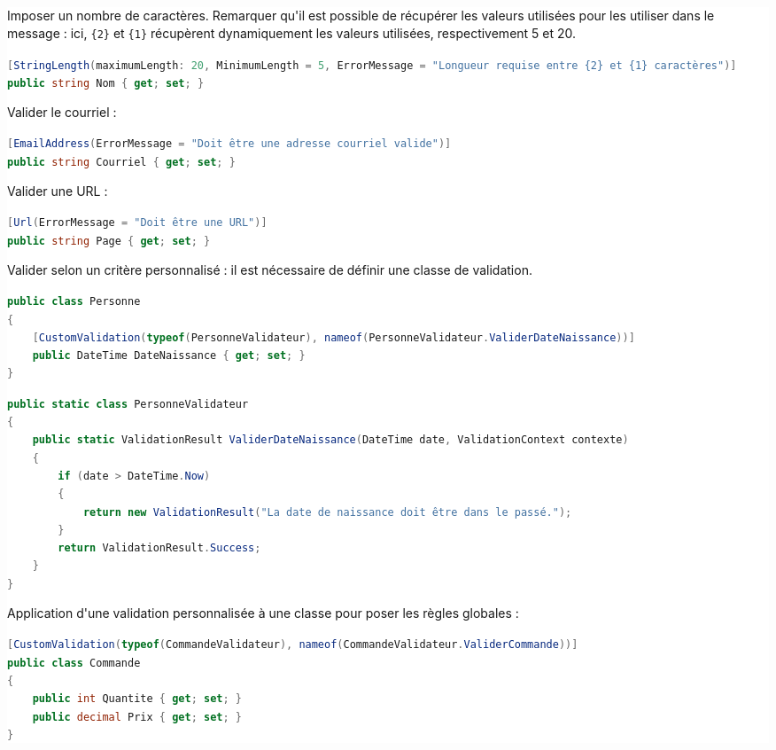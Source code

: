 Imposer un nombre de caractères. Remarquer qu'il est possible de récupérer les valeurs utilisées pour les utiliser dans le message : ici, `{2}` et `{1}` récupèrent dynamiquement les valeurs utilisées, respectivement 5 et 20.

```C#
[StringLength(maximumLength: 20, MinimumLength = 5, ErrorMessage = "Longueur requise entre {2} et {1} caractères")]
public string Nom { get; set; }
```

Valider le courriel :

```C#
[EmailAddress(ErrorMessage = "Doit être une adresse courriel valide")]
public string Courriel { get; set; }
```

Valider une URL :

```C#
[Url(ErrorMessage = "Doit être une URL")]
public string Page { get; set; }
```

Valider selon un critère personnalisé : il est nécessaire de définir une classe de validation.

```C#
public class Personne
{
	[CustomValidation(typeof(PersonneValidateur), nameof(PersonneValidateur.ValiderDateNaissance))]
	public DateTime DateNaissance { get; set; }
}
```

```C#
public static class PersonneValidateur
{
	public static ValidationResult ValiderDateNaissance(DateTime date, ValidationContext contexte)
	{
		if (date > DateTime.Now)
		{
			return new ValidationResult("La date de naissance doit être dans le passé.");
		}
		return ValidationResult.Success;
	}
}
```

Application d'une validation personnalisée à une classe pour poser les règles globales :

```C#
[CustomValidation(typeof(CommandeValidateur), nameof(CommandeValidateur.ValiderCommande))]
public class Commande
{
    public int Quantite { get; set; }
    public decimal Prix { get; set; }
}
```
